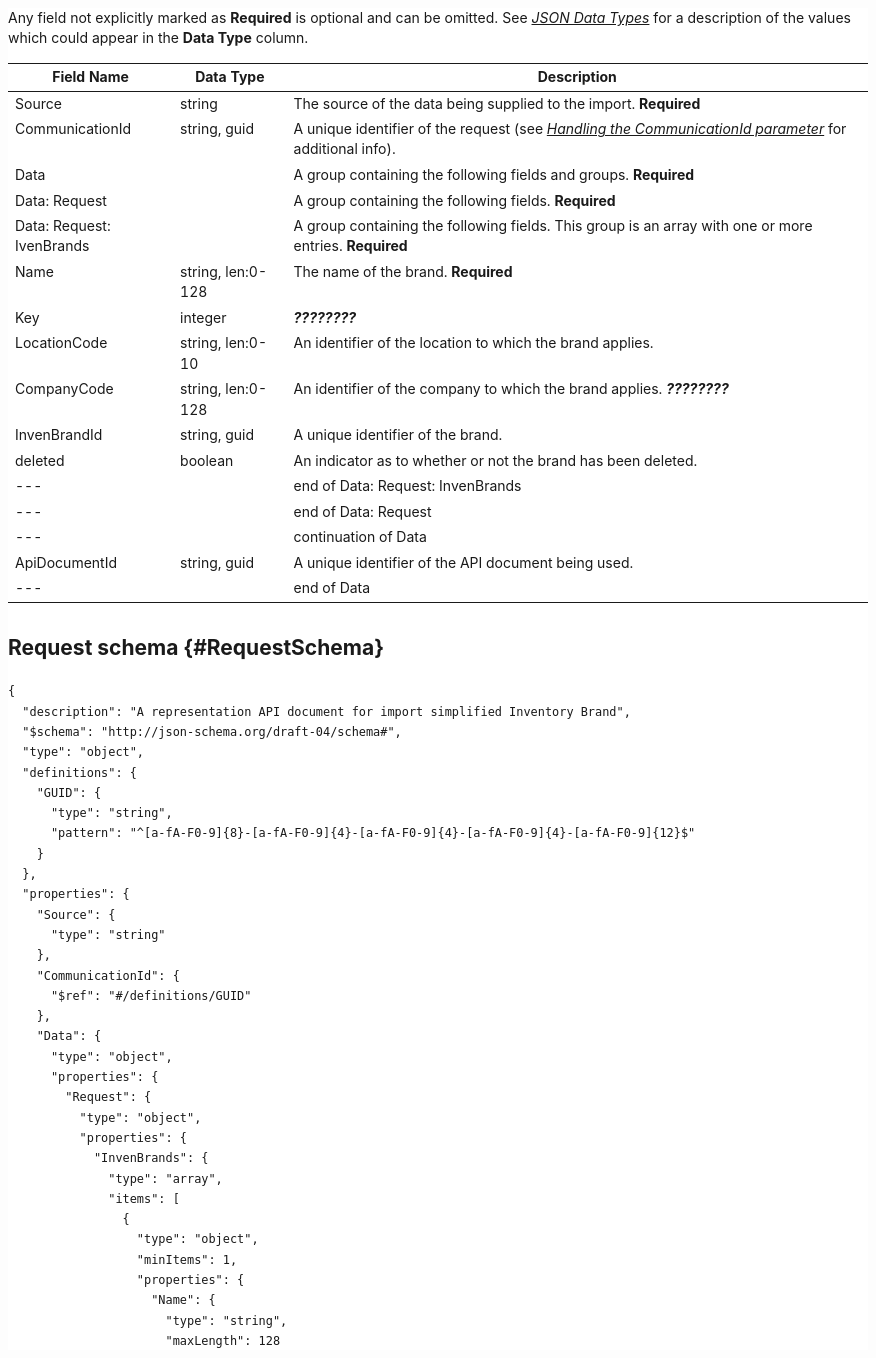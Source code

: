 Any field not explicitly marked as **Required** is optional and can be omitted. See [*JSON Data Types*](https://twdocs.netlify.app/dev/API_Reference/Supporting_Information/JsonDataTypes_6.41/) for a description of the values which could appear in the **Data Type** column.

**Field Name** | **Data Type** | **Description** |
---- | ---- | ---- |
Source  | string | The source of the data being supplied to the import. **Required** |
CommunicationId | string, guid | A unique identifier of the request (see [*Handling the CommunicationId parameter*](https://twdocs.netlify.app/dev/API_Reference/Supporting_Information/HandlingTheCommunicationIdParam_6.41/) for additional info). |
Data | | A group containing the following fields and groups. **Required** |
Data: Request | | A group containing the following fields. **Required** |
Data: Request: IvenBrands | | A group containing the following fields. This group is an array with one or more entries. **Required** |
Name | string, len:0-128 | The name of the brand. **Required** |
Key | integer | <span class="ir">***????????***</span> |
LocationCode | string, len:0-10  | An identifier of the location to which the brand applies. |
CompanyCode | string, len:0-128 | An identifier of the company to which the brand applies. <span class="ir">***????????***</span> |
InvenBrandId | string, guid | A unique identifier of the brand. |
deleted | boolean | An indicator as to whether or not the brand has been deleted. |
<span class="api-gs">---</span> | | <span class="api-gde">end of Data: Request: InvenBrands</span> |
<span class="api-gs">---</span> | | <span class="api-gde">end of Data: Request</span> |
<span class="api-gs">---</span> | | <span class="api-gdc">continuation of Data</span> |
ApiDocumentId | string, guid | A unique identifier of the API document being used. |
<span class="api-gs">---</span> | | <span class="api-gde">end of Data</span> |

## Request schema {#RequestSchema}

~~~
{
  "description": "A representation API document for import simplified Inventory Brand",
  "$schema": "http://json-schema.org/draft-04/schema#",
  "type": "object",
  "definitions": {
    "GUID": {
      "type": "string",
      "pattern": "^[a-fA-F0-9]{8}-[a-fA-F0-9]{4}-[a-fA-F0-9]{4}-[a-fA-F0-9]{4}-[a-fA-F0-9]{12}$"
    }
  },
  "properties": {
    "Source": {
      "type": "string"
    },
    "CommunicationId": {
      "$ref": "#/definitions/GUID"
    },
    "Data": {
      "type": "object",
      "properties": {
        "Request": {
          "type": "object",
          "properties": {
            "InvenBrands": {
              "type": "array",
              "items": [
                {
                  "type": "object",
                  "minItems": 1,
                  "properties": {
                    "Name": {
                      "type": "string",
                      "maxLength": 128
~~~